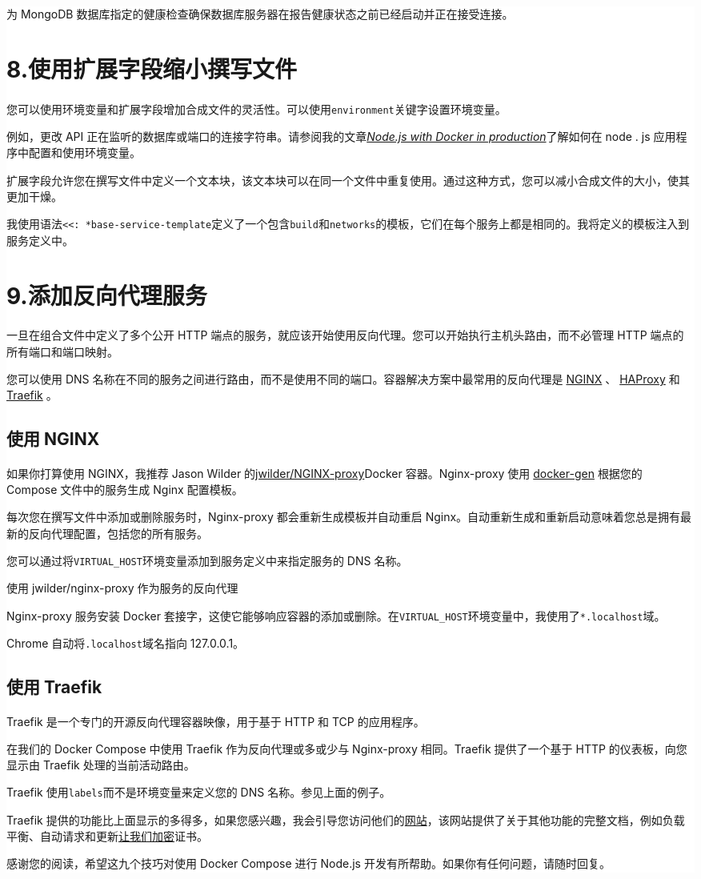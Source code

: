 为 MongoDB 数据库指定的健康检查确保数据库服务器在报告健康状态之前已经启动并正在接受连接。

# 8.使用扩展字段缩小撰写文件

您可以使用环境变量和扩展字段增加合成文件的灵活性。可以使用`environment`关键字设置环境变量。

例如，更改 API 正在监听的数据库或端口的连接字符串。请参阅我的文章[*Node.js with Docker in production*](https://medium.com/better-programming/docker-for-node-js-in-production-b9dc0e9e48e0)了解如何在 node . js 应用程序中配置和使用环境变量。

扩展字段允许您在撰写文件中定义一个文本块，该文本块可以在同一个文件中重复使用。通过这种方式，您可以减小合成文件的大小，使其更加干燥。

我使用语法`<<: *base-service-template`定义了一个包含`build`和`networks`的模板，它们在每个服务上都是相同的。我将定义的模板注入到服务定义中。

# 9.添加反向代理服务

一旦在组合文件中定义了多个公开 HTTP 端点的服务，就应该开始使用反向代理。您可以开始执行主机头路由，而不必管理 HTTP 端点的所有端口和端口映射。

您可以使用 DNS 名称在不同的服务之间进行路由，而不是使用不同的端口。容器解决方案中最常用的反向代理是 [NGINX](https://github.com/jwilder/nginx-proxy) 、 [HAProxy](https://hub.docker.com/_/haproxy) 和 [Traefik](https://containo.us/traefik/) 。

## 使用 NGINX

如果你打算使用 NGINX，我推荐 Jason Wilder 的[jwilder/NGINX-proxy](https://github.com/jwilder/nginx-proxy)Docker 容器。Nginx-proxy 使用 [docker-gen](https://github.com/jwilder/docker-gen) 根据您的 Compose 文件中的服务生成 Nginx 配置模板。

每次您在撰写文件中添加或删除服务时，Nginx-proxy 都会重新生成模板并自动重启 Nginx。自动重新生成和重新启动意味着您总是拥有最新的反向代理配置，包括您的所有服务。

您可以通过将`VIRTUAL_HOST`环境变量添加到服务定义中来指定服务的 DNS 名称。

使用 jwilder/nginx-proxy 作为服务的反向代理

Nginx-proxy 服务安装 Docker 套接字，这使它能够响应容器的添加或删除。在`VIRTUAL_HOST`环境变量中，我使用了`*.localhost`域。

Chrome 自动将`.localhost`域名指向 127.0.0.1。

## 使用 Traefik

Traefik 是一个专门的开源反向代理容器映像，用于基于 HTTP 和 TCP 的应用程序。

在我们的 Docker Compose 中使用 Traefik 作为反向代理或多或少与 Nginx-proxy 相同。Traefik 提供了一个基于 HTTP 的仪表板，向您显示由 Traefik 处理的当前活动路由。

Traefik 使用`labels`而不是环境变量来定义您的 DNS 名称。参见上面的例子。

Traefik 提供的功能比上面显示的多得多，如果您感兴趣，我会引导您访问他们的[网站](https://docs.traefik.io/)，该网站提供了关于其他功能的完整文档，例如负载平衡、自动请求和更新[让我们加密](https://letsencrypt.org/)证书。

感谢您的阅读，希望这九个技巧对使用 Docker Compose 进行 Node.js 开发有所帮助。如果你有任何问题，请随时回复。